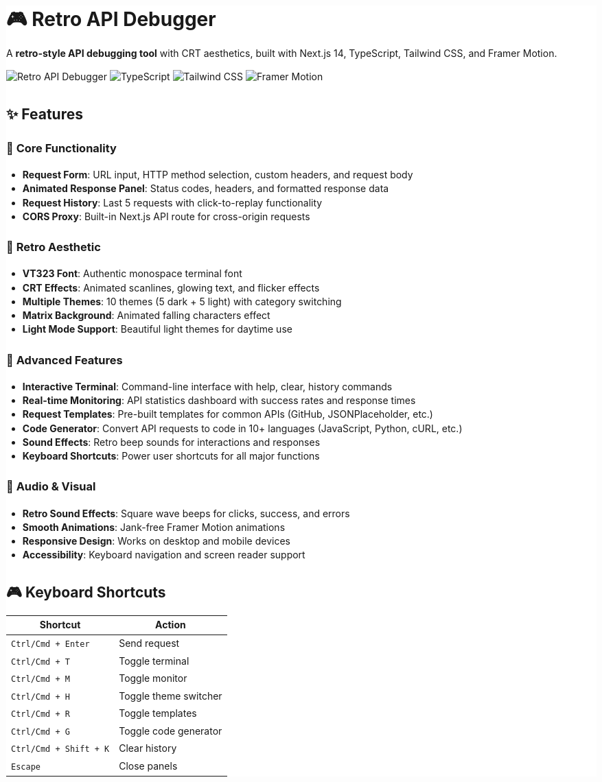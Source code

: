 # 🎮 Retro API Debugger

A **retro-style API debugging tool** with CRT aesthetics, built with Next.js 14, TypeScript, Tailwind CSS, and Framer Motion.

![Retro API Debugger](https://img.shields.io/badge/Next.js-14+-black?style=for-the-badge&logo=next.js)
![TypeScript](https://img.shields.io/badge/TypeScript-5+-blue?style=for-the-badge&logo=typescript)
![Tailwind CSS](https://img.shields.io/badge/Tailwind-4+-38B2AC?style=for-the-badge&logo=tailwind-css)
![Framer Motion](https://img.shields.io/badge/Framer%20Motion-12+-black?style=for-the-badge&logo=framer)

## ✨ Features

### 🎯 **Core Functionality**
- **Request Form**: URL input, HTTP method selection, custom headers, and request body
- **Animated Response Panel**: Status codes, headers, and formatted response data
- **Request History**: Last 5 requests with click-to-replay functionality
- **CORS Proxy**: Built-in Next.js API route for cross-origin requests

### 🎨 **Retro Aesthetic**
- **VT323 Font**: Authentic monospace terminal font
- **CRT Effects**: Animated scanlines, glowing text, and flicker effects
- **Multiple Themes**: 10 themes (5 dark + 5 light) with category switching
- **Matrix Background**: Animated falling characters effect
- **Light Mode Support**: Beautiful light themes for daytime use

### 🚀 **Advanced Features**
- **Interactive Terminal**: Command-line interface with help, clear, history commands
- **Real-time Monitoring**: API statistics dashboard with success rates and response times
- **Request Templates**: Pre-built templates for common APIs (GitHub, JSONPlaceholder, etc.)
- **Code Generator**: Convert API requests to code in 10+ languages (JavaScript, Python, cURL, etc.)
- **Sound Effects**: Retro beep sounds for interactions and responses
- **Keyboard Shortcuts**: Power user shortcuts for all major functions

### 🎵 **Audio & Visual**
- **Retro Sound Effects**: Square wave beeps for clicks, success, and errors
- **Smooth Animations**: Jank-free Framer Motion animations
- **Responsive Design**: Works on desktop and mobile devices
- **Accessibility**: Keyboard navigation and screen reader support

## 🎮 **Keyboard Shortcuts**

| Shortcut | Action |
|----------|--------|
| `Ctrl/Cmd + Enter` | Send request |
| `Ctrl/Cmd + T` | Toggle terminal |
| `Ctrl/Cmd + M` | Toggle monitor |
| `Ctrl/Cmd + H` | Toggle theme switcher |
| `Ctrl/Cmd + R` | Toggle templates |
| `Ctrl/Cmd + G` | Toggle code generator |
| `Ctrl/Cmd + Shift + K` | Clear history |
| `Escape` | Close panels |
